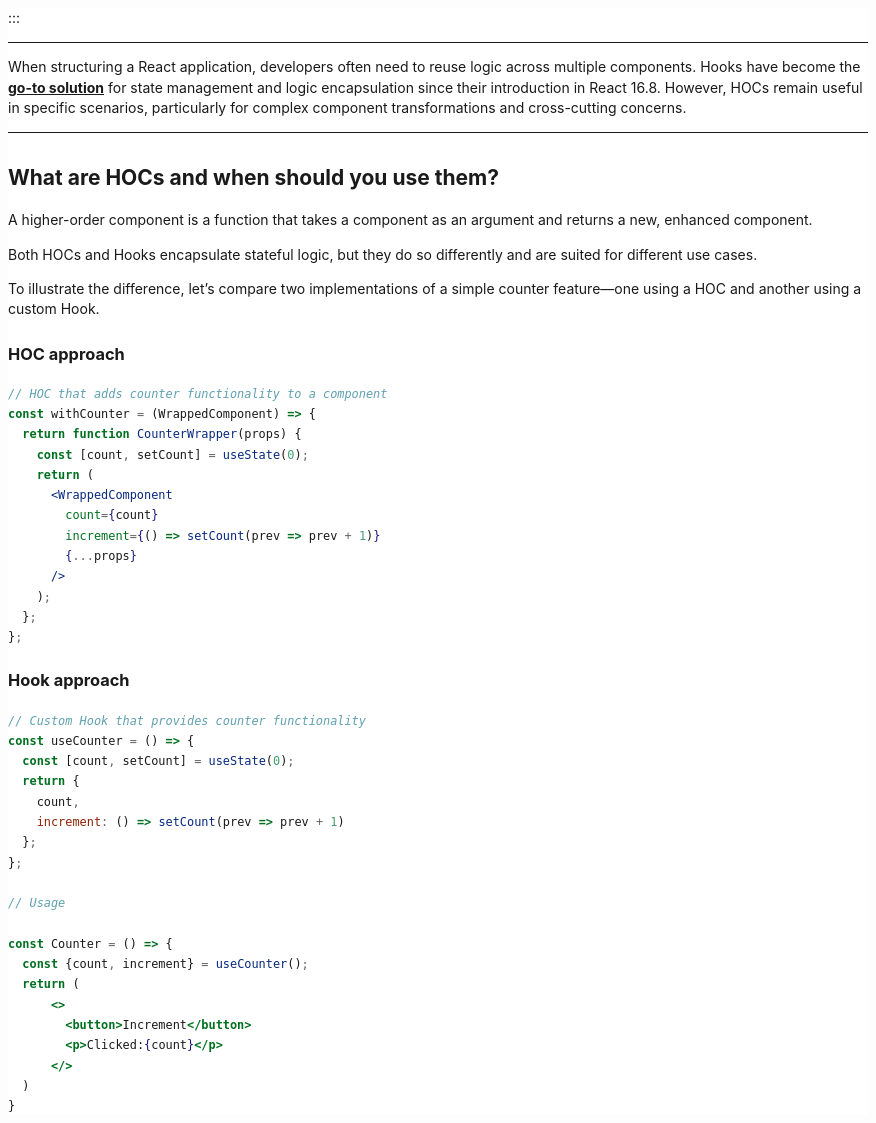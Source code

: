 :::

---

When structuring a React application, developers often need to reuse logic across multiple components. Hooks have become the [**go-to solution**](/blog.logrocket.com/react-hooks-the-good-the-bad-and-the-ugly.md) for state management and logic encapsulation since their introduction in React 16.8. However, HOCs remain useful in specific scenarios, particularly for complex component transformations and cross-cutting concerns.

---

## What are HOCs and when should you use them?

A higher-order component is a function that takes a component as an argument and returns a new, enhanced component.

Both HOCs and Hooks encapsulate stateful logic, but they do so differently and are suited for different use cases.

To illustrate the difference, let’s compare two implementations of a simple counter feature—one using a HOC and another using a custom Hook.

### HOC approach

```jsx
// HOC that adds counter functionality to a component
const withCounter = (WrappedComponent) => {
  return function CounterWrapper(props) {
    const [count, setCount] = useState(0);
    return (
      <WrappedComponent 
        count={count}
        increment={() => setCount(prev => prev + 1)}
        {...props}
      />
    );
  };
};
```

### Hook approach

```jsx
// Custom Hook that provides counter functionality
const useCounter = () => {
  const [count, setCount] = useState(0);
  return {
    count,
    increment: () => setCount(prev => prev + 1)
  };
};

// Usage

const Counter = () => {
  const {count, increment} = useCounter();
  return (
      <>
        <button>Increment</button>
        <p>Clicked:{count}</p>
      </>
  )
}
```
